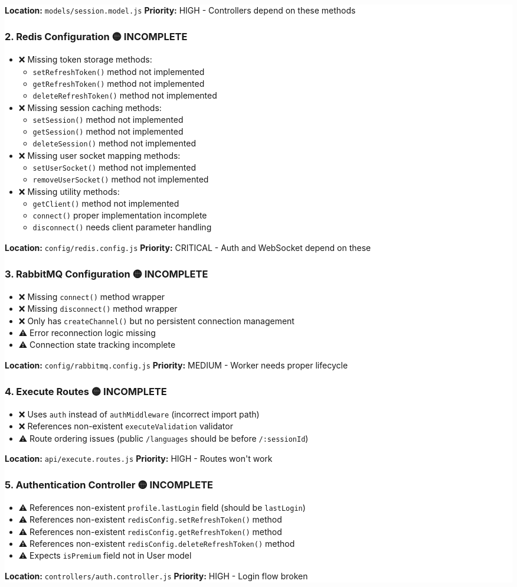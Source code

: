 **Location:** `models/session.model.js`
**Priority:** HIGH - Controllers depend on these methods

### 2. **Redis Configuration** 🟡 INCOMPLETE

- ❌ Missing token storage methods:
  - `setRefreshToken()` method not implemented
  - `getRefreshToken()` method not implemented
  - `deleteRefreshToken()` method not implemented
- ❌ Missing session caching methods:
  - `setSession()` method not implemented
  - `getSession()` method not implemented
  - `deleteSession()` method not implemented
- ❌ Missing user socket mapping methods:
  - `setUserSocket()` method not implemented
  - `removeUserSocket()` method not implemented
- ❌ Missing utility methods:
  - `getClient()` method not implemented
  - `connect()` proper implementation incomplete
  - `disconnect()` needs client parameter handling

**Location:** `config/redis.config.js`
**Priority:** CRITICAL - Auth and WebSocket depend on these

### 3. **RabbitMQ Configuration** 🟡 INCOMPLETE

- ❌ Missing `connect()` method wrapper
- ❌ Missing `disconnect()` method wrapper
- ❌ Only has `createChannel()` but no persistent connection management
- ⚠️ Error reconnection logic missing
- ⚠️ Connection state tracking incomplete

**Location:** `config/rabbitmq.config.js`
**Priority:** MEDIUM - Worker needs proper lifecycle

### 4. **Execute Routes** 🟡 INCOMPLETE

- ❌ Uses `auth` instead of `authMiddleware` (incorrect import path)
- ❌ References non-existent `executeValidation` validator
- ⚠️ Route ordering issues (public `/languages` should be before `/:sessionId`)

**Location:** `api/execute.routes.js`
**Priority:** HIGH - Routes won't work

### 5. **Authentication Controller** 🟡 INCOMPLETE

- ⚠️ References non-existent `profile.lastLogin` field (should be `lastLogin`)
- ⚠️ References non-existent `redisConfig.setRefreshToken()` method
- ⚠️ References non-existent `redisConfig.getRefreshToken()` method
- ⚠️ References non-existent `redisConfig.deleteRefreshToken()` method
- ⚠️ Expects `isPremium` field not in User model

**Location:** `controllers/auth.controller.js`
**Priority:** HIGH - Login flow broken
